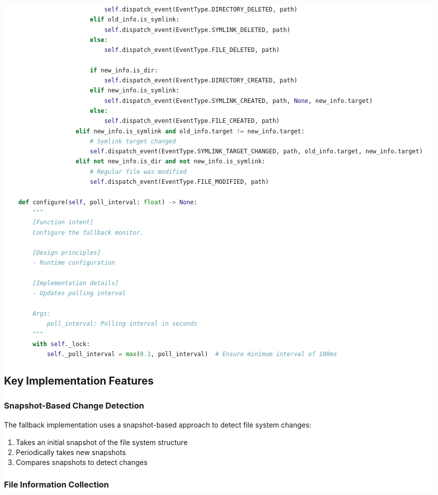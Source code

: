 ```python
                            self.dispatch_event(EventType.DIRECTORY_DELETED, path)
                        elif old_info.is_symlink:
                            self.dispatch_event(EventType.SYMLINK_DELETED, path)
                        else:
                            self.dispatch_event(EventType.FILE_DELETED, path)
                        
                        if new_info.is_dir:
                            self.dispatch_event(EventType.DIRECTORY_CREATED, path)
                        elif new_info.is_symlink:
                            self.dispatch_event(EventType.SYMLINK_CREATED, path, None, new_info.target)
                        else:
                            self.dispatch_event(EventType.FILE_CREATED, path)
                    elif new_info.is_symlink and old_info.target != new_info.target:
                        # Symlink target changed
                        self.dispatch_event(EventType.SYMLINK_TARGET_CHANGED, path, old_info.target, new_info.target)
                    elif not new_info.is_dir and not new_info.is_symlink:
                        # Regular file was modified
                        self.dispatch_event(EventType.FILE_MODIFIED, path)
    
    def configure(self, poll_interval: float) -> None:
        """
        [Function intent]
        Configure the fallback monitor.
        
        [Design principles]
        - Runtime configuration
        
        [Implementation details]
        - Updates polling interval
        
        Args:
            poll_interval: Polling interval in seconds
        """
        with self._lock:
            self._poll_interval = max(0.1, poll_interval)  # Ensure minimum interval of 100ms
```

## Key Implementation Features

### Snapshot-Based Change Detection

The fallback implementation uses a snapshot-based approach to detect file system changes:

1. Takes an initial snapshot of the file system structure
2. Periodically takes new snapshots
3. Compares snapshots to detect changes

### File Information Collection
